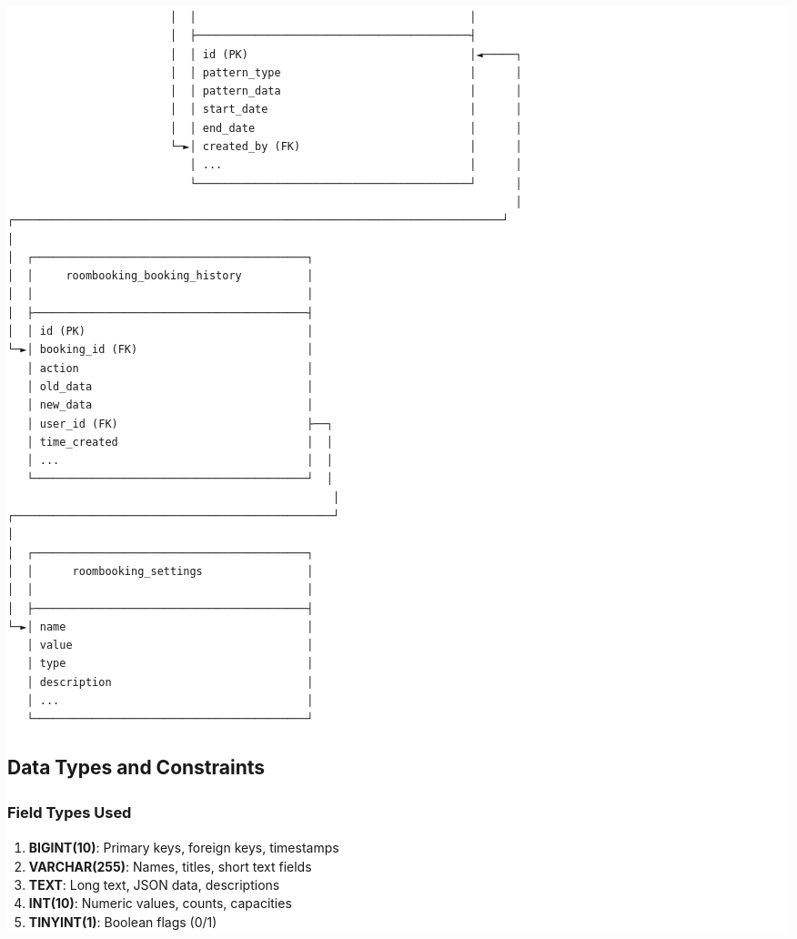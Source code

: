 ```
                         │  │                                          │
                         │  ├──────────────────────────────────────────┤
                         │  │ id (PK)                                  │◄─────┐
                         │  │ pattern_type                             │      │
                         │  │ pattern_data                             │      │
                         │  │ start_date                               │      │
                         │  │ end_date                                 │      │
                         └─►│ created_by (FK)                          │      │
                            │ ...                                      │      │
                            └──────────────────────────────────────────┘      │
                                                                              │
┌───────────────────────────────────────────────────────────────────────────┘
│
│  ┌──────────────────────────────────────────┐
│  │     roombooking_booking_history          │
│  │                                          │
│  ├──────────────────────────────────────────┤
│  │ id (PK)                                  │
└─►│ booking_id (FK)                          │
   │ action                                   │
   │ old_data                                 │
   │ new_data                                 │
   │ user_id (FK)                             ├──┐
   │ time_created                             │  │
   │ ...                                      │  │
   └──────────────────────────────────────────┘  │
                                                  │
┌─────────────────────────────────────────────────┘
│
│  ┌──────────────────────────────────────────┐
│  │      roombooking_settings                │
│  │                                          │
│  ├──────────────────────────────────────────┤
└─►│ name                                     │
   │ value                                    │
   │ type                                     │
   │ description                              │
   │ ...                                      │
   └──────────────────────────────────────────┘
```

## Data Types and Constraints

### Field Types Used

1. **BIGINT(10)**: Primary keys, foreign keys, timestamps
2. **VARCHAR(255)**: Names, titles, short text fields
3. **TEXT**: Long text, JSON data, descriptions
4. **INT(10)**: Numeric values, counts, capacities
5. **TINYINT(1)**: Boolean flags (0/1)
